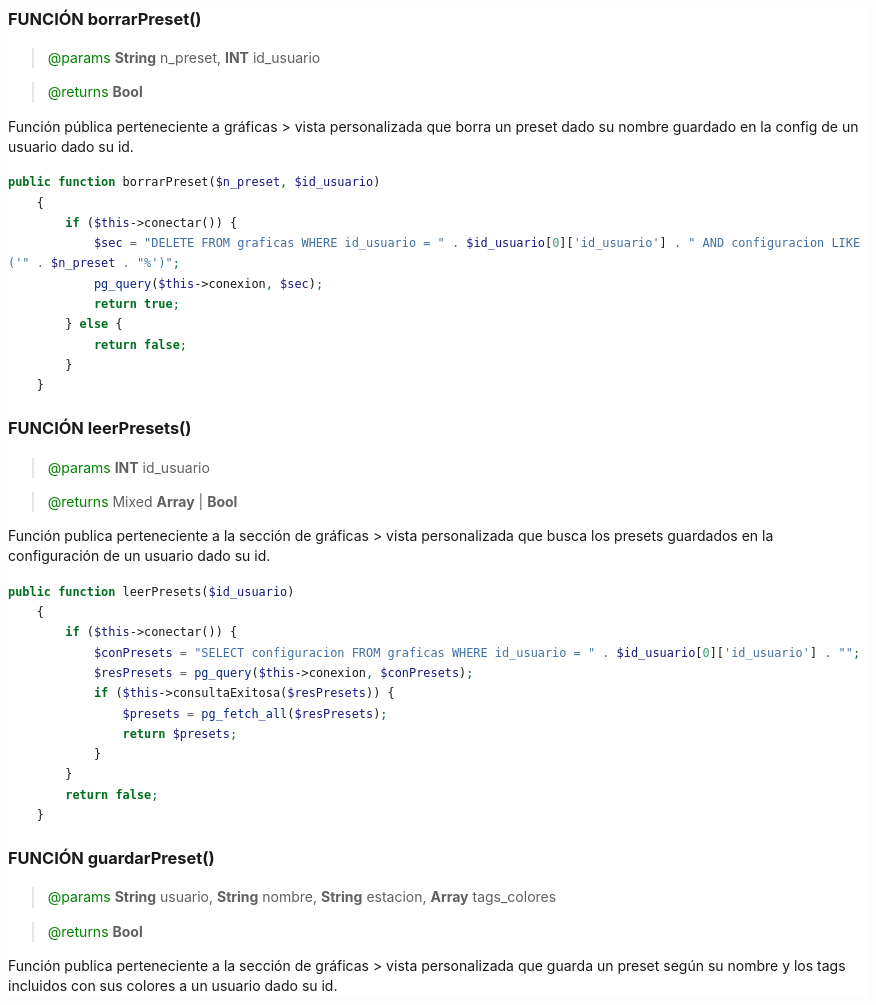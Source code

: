 ### FUNCIÓN **borrarPreset()**

> <span style='color:green'>@params</span> <b>String</b> n_preset, <b>INT</b> id_usuario

> <span style='color:green'>@returns</span> <b>Bool</b>

Función pública perteneciente a gráficas > vista personalizada que borra un preset dado su nombre guardado en la config de un usuario dado su id.

```php
public function borrarPreset($n_preset, $id_usuario)
    {
        if ($this->conectar()) {
            $sec = "DELETE FROM graficas WHERE id_usuario = " . $id_usuario[0]['id_usuario'] . " AND configuracion LIKE('" . $n_preset . "%')";
            pg_query($this->conexion, $sec);
            return true;
        } else {
            return false;
        }
    }
```

### FUNCIÓN **leerPresets()**

> <span style='color:green'>@params</span> <b>INT</b> id_usuario

> <span style='color:green'>@returns</span> Mixed <b>Array</b> | <b>Bool</b>

Función publica perteneciente a la sección de gráficas > vista personalizada que busca los presets guardados en la configuración de un usuario dado su id.

```php
public function leerPresets($id_usuario)
    {
        if ($this->conectar()) {
            $conPresets = "SELECT configuracion FROM graficas WHERE id_usuario = " . $id_usuario[0]['id_usuario'] . "";
            $resPresets = pg_query($this->conexion, $conPresets);
            if ($this->consultaExitosa($resPresets)) {
                $presets = pg_fetch_all($resPresets);
                return $presets;
            }
        }
        return false;
    }
```

### FUNCIÓN **guardarPreset()**

> <span style='color:green'>@params</span> <b>String</b> usuario, <b>String</b> nombre, <b>String</b> estacion, <b>Array</b> tags_colores

> <span style='color:green'>@returns</span> <b>Bool</b>

Función publica perteneciente a la sección de gráficas > vista personalizada que guarda un preset según su nombre y los tags incluidos con sus colores a un usuario dado su id.
